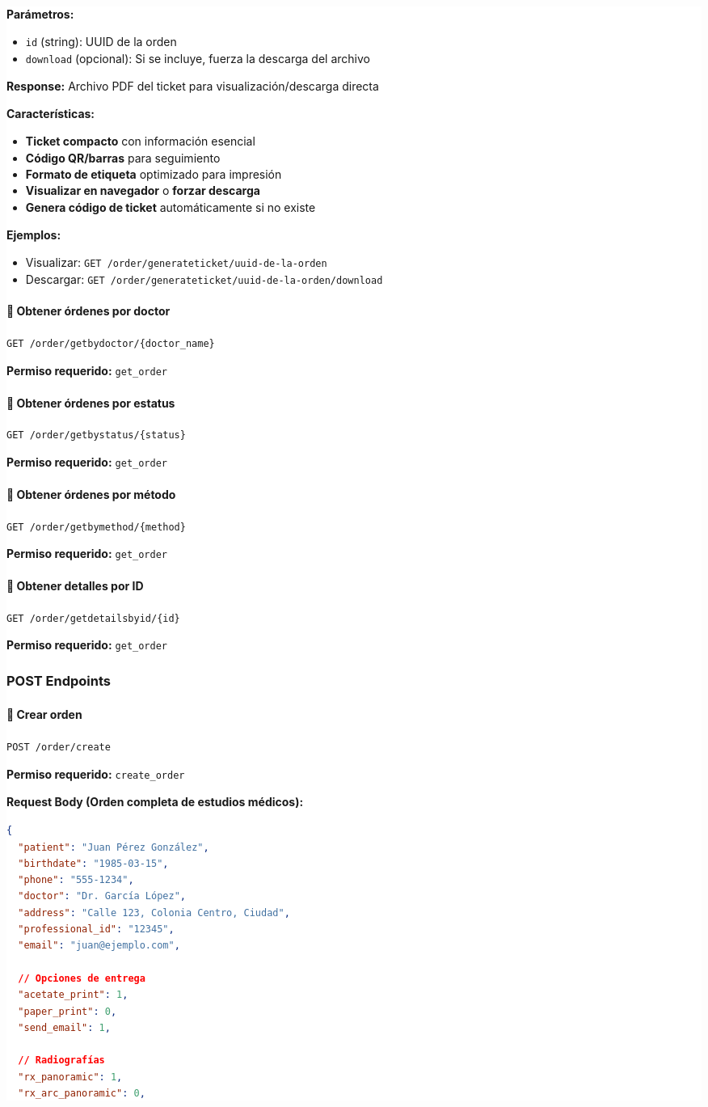 **Parámetros:**
- `id` (string): UUID de la orden
- `download` (opcional): Si se incluye, fuerza la descarga del archivo

**Response:** Archivo PDF del ticket para visualización/descarga directa

**Características:**
- **Ticket compacto** con información esencial
- **Código QR/barras** para seguimiento
- **Formato de etiqueta** optimizado para impresión
- **Visualizar en navegador** o **forzar descarga**
- **Genera código de ticket** automáticamente si no existe

**Ejemplos:**
- Visualizar: `GET /order/generateticket/uuid-de-la-orden`
- Descargar: `GET /order/generateticket/uuid-de-la-orden/download`

#### 🔹 Obtener órdenes por doctor
```http
GET /order/getbydoctor/{doctor_name}
```
**Permiso requerido:** `get_order`

#### 🔹 Obtener órdenes por estatus
```http
GET /order/getbystatus/{status}
```
**Permiso requerido:** `get_order`

#### 🔹 Obtener órdenes por método
```http
GET /order/getbymethod/{method}
```
**Permiso requerido:** `get_order`

#### 🔹 Obtener detalles por ID
```http
GET /order/getdetailsbyid/{id}
```
**Permiso requerido:** `get_order`

### POST Endpoints

#### 🔹 Crear orden
```http
POST /order/create
```
**Permiso requerido:** `create_order`

**Request Body (Orden completa de estudios médicos):**
```json
{
  "patient": "Juan Pérez González",
  "birthdate": "1985-03-15",
  "phone": "555-1234",
  "doctor": "Dr. García López",
  "address": "Calle 123, Colonia Centro, Ciudad",
  "professional_id": "12345",
  "email": "juan@ejemplo.com",
  
  // Opciones de entrega
  "acetate_print": 1,
  "paper_print": 0,
  "send_email": 1,
  
  // Radiografías
  "rx_panoramic": 1,
  "rx_arc_panoramic": 0,
```